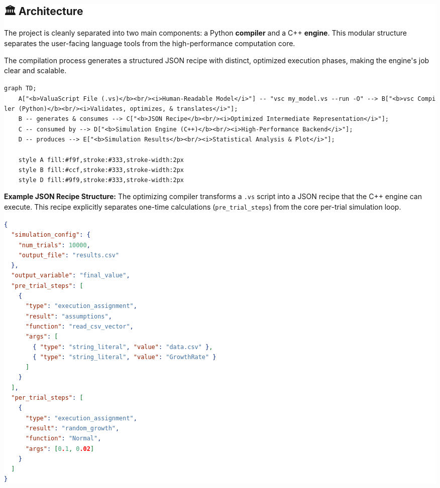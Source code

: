 ## 🏛️ Architecture

The project is cleanly separated into two main components: a Python **compiler** and a C++ **engine**. This modular structure separates the user-facing language tools from the high-performance computation core.

The compilation process generates a structured JSON recipe with distinct, optimized execution phases, making the engine's job clear and scalable.

```mermaid
graph TD;
    A["<b>ValuaScript File (.vs)</b><br/><i>Human-Readable Model</i>"] -- "vsc my_model.vs --run -O" --> B["<b>vsc Compiler (Python)</b><br/><i>Validates, optimizes, & translates</i>"];
    B -- generates & consumes --> C["<b>JSON Recipe</b><br/><i>Optimized Intermediate Representation</i>"];
    C -- consumed by --> D["<b>Simulation Engine (C++)</b><br/><i>High-Performance Backend</i>"];
    D -- produces --> E["<b>Simulation Results</b><br/><i>Statistical Analysis & Plot</i>"];

    style A fill:#f9f,stroke:#333,stroke-width:2px
    style B fill:#ccf,stroke:#333,stroke-width:2px
    style D fill:#9f9,stroke:#333,stroke-width:2px
```

**Example JSON Recipe Structure:**
The optimizing compiler transforms a `.vs` script into a JSON recipe that the C++ engine can execute. This recipe explicitly separates one-time calculations (`pre_trial_steps`) from the core per-trial simulation loop.

```json
{
  "simulation_config": {
    "num_trials": 10000,
    "output_file": "results.csv"
  },
  "output_variable": "final_value",
  "pre_trial_steps": [
    {
      "type": "execution_assignment",
      "result": "assumptions",
      "function": "read_csv_vector",
      "args": [
        { "type": "string_literal", "value": "data.csv" },
        { "type": "string_literal", "value": "GrowthRate" }
      ]
    }
  ],
  "per_trial_steps": [
    {
      "type": "execution_assignment",
      "result": "random_growth",
      "function": "Normal",
      "args": [0.1, 0.02]
    }
  ]
}
```
